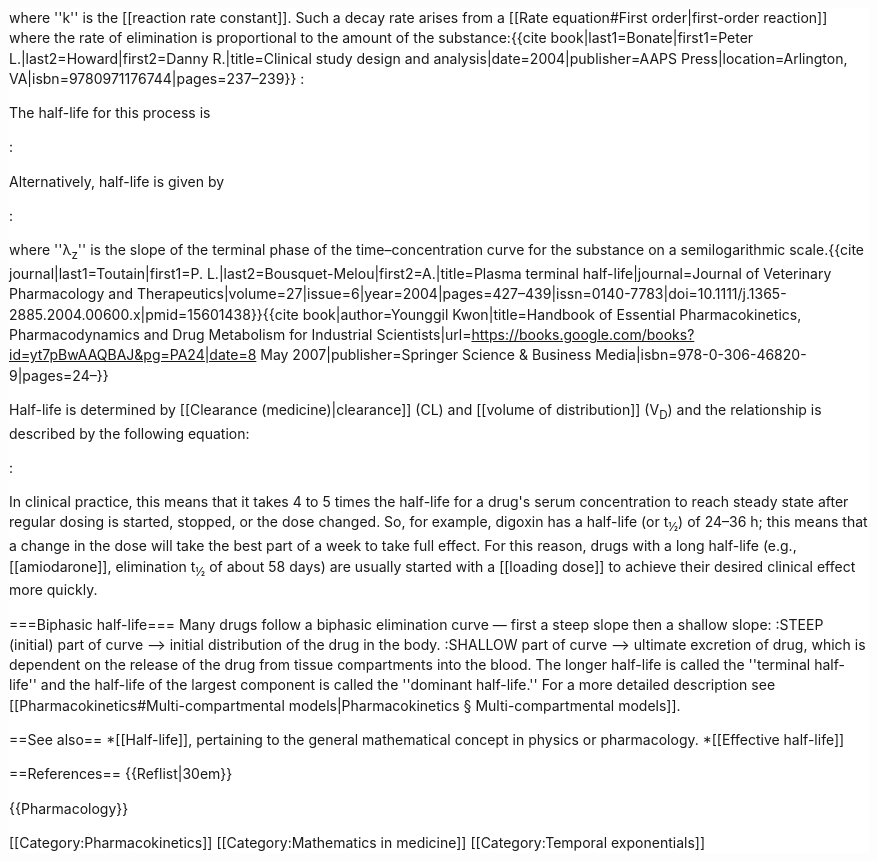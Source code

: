 where ''k'' is the [[reaction rate constant]]. Such a decay rate arises from a [[Rate equation#First order|first-order reaction]] where the rate of elimination is proportional to the amount of the substance:<ref name=Bonate>{{cite book|last1=Bonate|first1=Peter L.|last2=Howard|first2=Danny R.|title=Clinical study design and analysis|date=2004|publisher=AAPS Press|location=Arlington, VA|isbn=9780971176744|pages=237&ndash;239}}</ref>
:<math>\frac{d C}{d t} = -k C.</math>

The half-life for this process is<ref name=Bonate/>

:<math>t_\frac{1}{2} = \frac{\ln 2}{k}. \,</math>

Alternatively, half-life is given by

:<math>t_\frac{1}{2} = \frac{\ln 2}{\lambda _{z}} \,</math>

where ''λ<sub>z</sub>'' is the slope of the terminal phase of the time–concentration curve for the substance on a semilogarithmic scale.<ref name="ToutainBousquet-Melou2004">{{cite journal|last1=Toutain|first1=P. L.|last2=Bousquet-Melou|first2=A.|title=Plasma terminal half-life|journal=Journal of Veterinary Pharmacology and Therapeutics|volume=27|issue=6|year=2004|pages=427–439|issn=0140-7783|doi=10.1111/j.1365-2885.2004.00600.x|pmid=15601438}}</ref><ref name="Kwon2007">{{cite book|author=Younggil Kwon|title=Handbook of Essential Pharmacokinetics, Pharmacodynamics and Drug Metabolism for Industrial Scientists|url=https://books.google.com/books?id=yt7pBwAAQBAJ&pg=PA24|date=8 May 2007|publisher=Springer Science & Business Media|isbn=978-0-306-46820-9|pages=24–}}</ref>

Half-life is determined by [[Clearance (medicine)|clearance]] (CL) and [[volume of distribution]] (V<sub>D</sub>) and the relationship is described by the following equation:

:<math>t_\frac{1}{2} = \frac{{\ln 2}\cdot{V_D}}{CL} \,</math>

In clinical practice, this means that it takes 4 to 5 times the half-life for a drug's serum concentration to reach steady state after regular dosing is started, stopped, or the dose changed.  So, for example, digoxin has a half-life (or t<sub>½</sub>) of 24–36 h; this means that a change in the dose will take the best part of a week to take full effect. For this reason, drugs with a long half-life (e.g., [[amiodarone]], elimination t<sub>½</sub> of about 58 days) are usually started with a [[loading dose]] to achieve their desired clinical effect more quickly.

===Biphasic half-life===
Many drugs follow a biphasic elimination curve — first a steep slope then a shallow slope:
:STEEP (initial) part of curve —> initial distribution of the drug in the body.
:SHALLOW part of curve —> ultimate excretion of drug, which is dependent on the release of the drug from tissue compartments into the blood. 
The longer half-life is called the ''terminal half-life'' and the half-life of the largest component is called the ''dominant half-life.''<ref name=Bonate/> For a more detailed description see [[Pharmacokinetics#Multi-compartmental models|Pharmacokinetics § Multi-compartmental models]].

==See also==
*[[Half-life]], pertaining to the general mathematical concept in physics or pharmacology.
*[[Effective half-life]]

==References==
{{Reflist|30em}}

{{Pharmacology}}

[[Category:Pharmacokinetics]]
[[Category:Mathematics in medicine]]
[[Category:Temporal exponentials]]